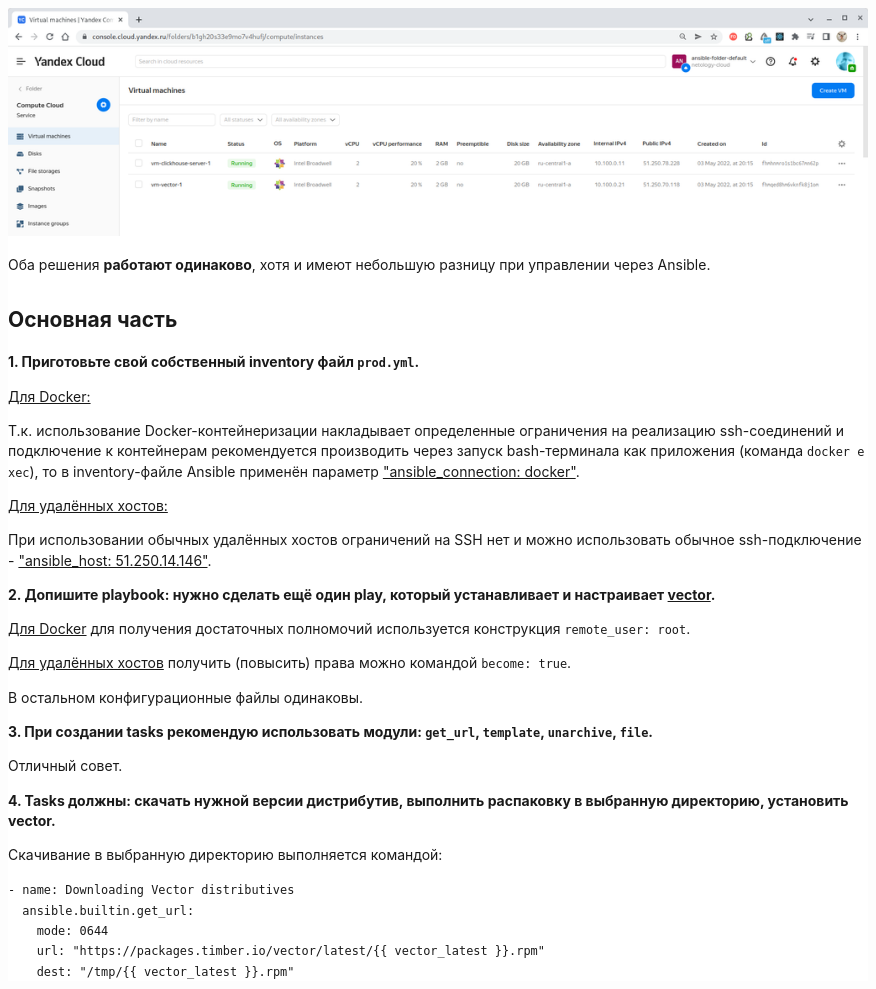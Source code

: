 ![](terraform-apply.png)

Оба решения **работают одинаково**, хотя и имеют небольшую разницу при управлении через Ansible.


## Основная часть

**1. Приготовьте свой собственный inventory файл `prod.yml`.**

[Для Docker:](./playbook/inventory/prod-docker.yml)

Т.к. использование Docker-контейнеризации накладывает определенные ограничения на реализацию ssh-соединений 
и подключение к контейнерам рекомендуется производить через запуск bash-терминала как приложения
(команда `docker exec`), то в inventory-файле Ansible применён параметр ["ansible_connection: docker"](./playbook/inventory/prod-docker.yml).

[Для удалённых хостов:](./playbook/inventory/prod.yml)

При использовании обычных удалённых хостов ограничений на SSH нет и можно использовать обычное 
ssh-подключение - ["ansible_host: 51.250.14.146"](./playbook/inventory/prod.yml).

**2. Допишите playbook: нужно сделать ещё один play, который устанавливает и настраивает [vector](https://vector.dev).**

[Для Docker](./playbook/vector-docker.yml) для получения достаточных полномочий используется конструкция `remote_user: root`.

[Для удалённых хостов](./playbook/vector.yml) получить (повысить) права можно командой `become: true`.

В остальном конфигурационные файлы одинаковы.

**3. При создании tasks рекомендую использовать модули: `get_url`, `template`, `unarchive`, `file`.**

Отличный совет.

**4. Tasks должны: скачать нужной версии дистрибутив, выполнить распаковку в выбранную директорию, установить vector.**

Скачивание в выбранную директорию выполняется командой:
````
- name: Downloading Vector distributives
  ansible.builtin.get_url:
    mode: 0644
    url: "https://packages.timber.io/vector/latest/{{ vector_latest }}.rpm"
    dest: "/tmp/{{ vector_latest }}.rpm"
````
